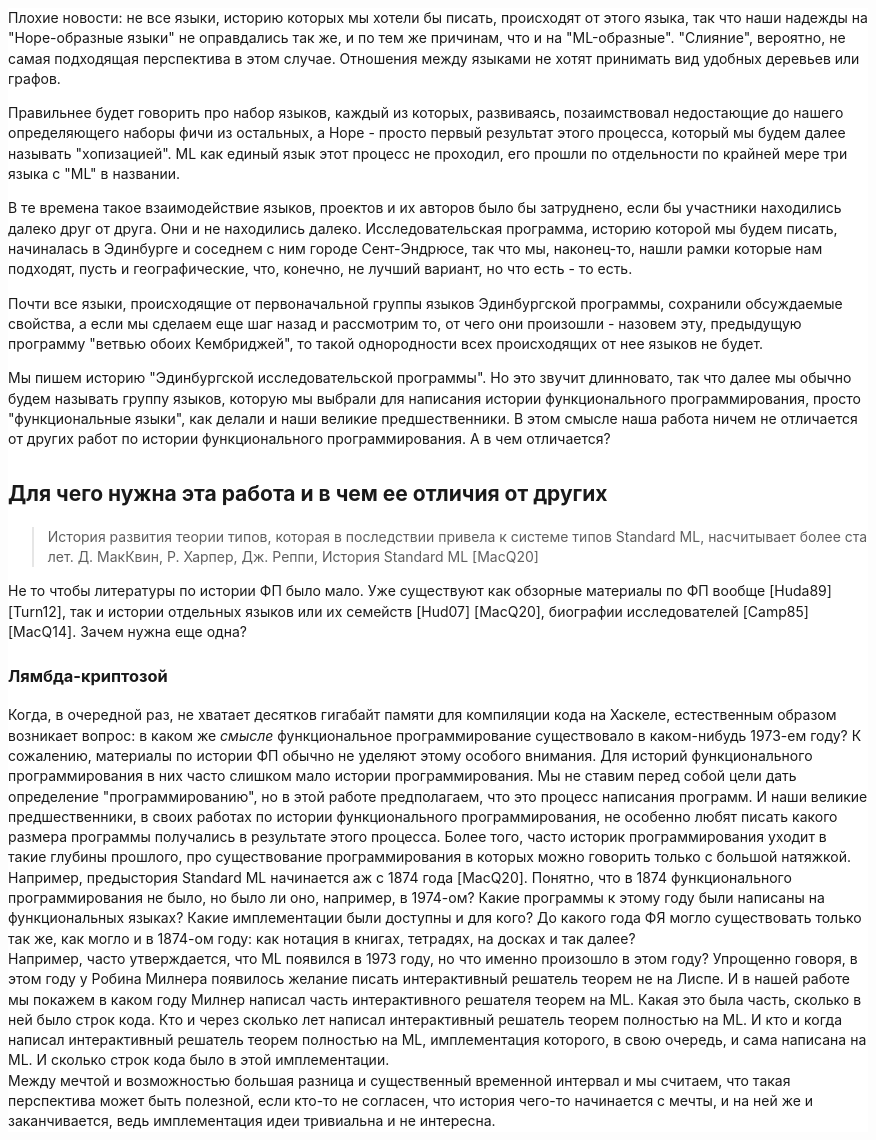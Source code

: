 Плохие новости: не все языки, историю которых мы хотели бы писать, происходят от этого языка, так что наши надежды на "Hope-образные языки" не оправдались так же, и по тем же причинам, что и на "ML-образные". "Слияние", вероятно, не самая подходящая перспектива в этом случае. Отношения между языками не хотят принимать вид удобных деревьев или графов.

Правильнее будет говорить про набор языков, каждый из которых, развиваясь, позаимствовал недостающие до нашего определяющего наборы фичи из остальных, а Hope - просто первый результат этого процесса, который мы будем далее называть "хопизацией". ML как единый язык этот процесс не проходил, его прошли по отдельности по крайней мере три языка с "ML" в названии.

В те времена такое взаимодействие языков, проектов и их авторов было бы затруднено, если бы участники находились далеко друг от друга. Они и не находились далеко. Исследовательская программа, историю которой мы будем писать, начиналась в Эдинбурге и соседнем с ним городе Сент-Эндрюсе, так что мы, наконец-то, нашли рамки которые нам подходят, пусть и географические, что, конечно, не лучший вариант, но что есть - то есть. 

Почти все языки, происходящие от первоначальной группы языков Эдинбургской программы, сохранили обсуждаемые свойства, а если мы сделаем еще шаг назад и рассмотрим то, от чего они произошли - назовем эту, предыдущую программу "ветвью обоих Кембриджей", то такой однородности всех происходящих от нее языков не будет.

Мы пишем историю "Эдинбургской исследовательской программы". Но это звучит длинновато, так что далее мы обычно будем называть группу языков, которую мы выбрали для написания истории функционального программирования, просто "функциональные языки", как делали и наши великие предшественники. В этом смысле наша работа ничем не отличается от других работ по истории функционального программирования. 
А в чем отличается?

Для чего нужна эта работа и в чем ее отличия от других
-----------

> История развития теории типов, которая в последствии привела к системе типов Standard ML, насчитывает более ста лет.
> Д. МакКвин, Р. Харпер, Дж. Реппи, История Standard ML [MacQ20]


Не то чтобы литературы по истории ФП было мало. Уже существуют как обзорные материалы по ФП вообще [Huda89] [Turn12], так и истории отдельных языков или их семейств [Hud07] [MacQ20], биографии исследователей [Camp85] [MacQ14]. Зачем нужна еще одна?

### Лямбда-криптозой

Когда, в очередной раз, не хватает десятков гигабайт памяти для компиляции кода на Хаскеле, естественным образом возникает вопрос: в каком же _смысле_ функциональное программирование существовало в каком-нибудь 1973-ем году? К сожалению, материалы по истории ФП обычно не уделяют этому особого внимания. Для историй функционального программирования в них часто слишком мало истории программирования. 
Мы не ставим перед собой цели дать определение "программированию", но в этой работе предполагаем, что это процесс написания программ. И наши великие предшественники, в своих работах по истории функционального программирования, не особенно любят писать какого размера программы получались в результате этого процесса. 
Более того, часто историк программирования уходит в такие глубины прошлого, про существование программирования в которых можно говорить только с большой натяжкой. Например, предыстория Standard ML начинается аж с 1874 года [MacQ20].
Понятно, что в 1874 функционального программирования не было, но было ли оно, например, в 1974-ом? Какие программы к этому году были написаны на функциональных языках? Какие имплементации были доступны и для кого? До какого года ФЯ могло существовать только так же, как могло и в 1874-ом году: как нотация в книгах, тетрадях, на досках и так далее?  
Например, часто утверждается, что ML появился в 1973 году, но что именно произошло в этом году? Упрощенно говоря, в этом году у Робина Милнера появилось желание писать интерактивный решатель теорем не на Лиспе. И в нашей работе мы покажем в каком году Милнер написал часть интерактивного решателя теорем на ML. Какая это была часть, сколько в ней было строк кода. Кто и через сколько лет написал интерактивный решатель теорем полностью на ML. И кто и когда написал интерактивный решатель теорем полностью на ML, имплементация которого, в свою очередь, и сама написана на ML. И сколько строк кода было в этой имплементации.   
Между мечтой и возможностью большая разница и существенный временной интервал и мы считаем, что такая перспектива может быть полезной, если кто-то не согласен, что история чего-то начинается с мечты, и на ней же и заканчивается, ведь имплементация идеи тривиальна и не интересна.